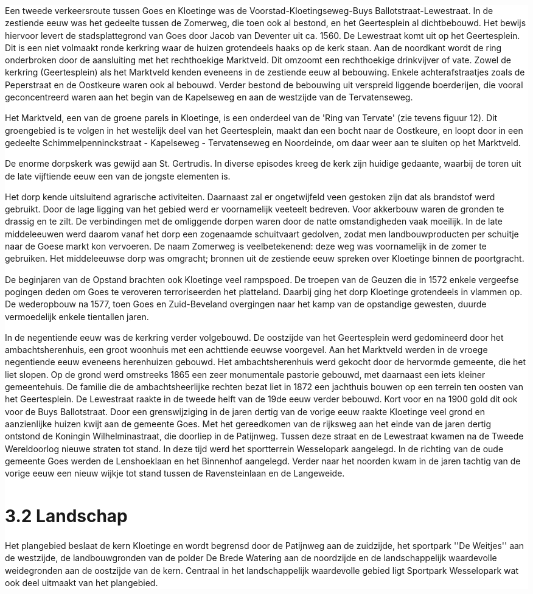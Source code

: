 Een tweede verkeersroute tussen Goes en Kloetinge was de Voorstad-Kloetingseweg-Buys Ballotstraat-Lewestraat. In de zestiende eeuw was het gedeelte tussen de Zomerweg, die toen ook al bestond, en het Geertesplein al dichtbebouwd. Het bewijs hiervoor levert de stadsplattegrond van Goes door Jacob van Deventer uit ca. 1560. De Lewestraat komt uit op het Geertesplein. Dit is een niet volmaakt ronde kerkring waar de huizen grotendeels haaks op de kerk staan. Aan de noordkant wordt de ring onderbroken door de aansluiting met het rechthoekige Marktveld. Dit omzoomt een rechthoekige drinkvijver of vate. Zowel de kerkring (Geertesplein) als het Marktveld kenden eveneens in de zestiende eeuw al bebouwing. Enkele achterafstraatjes zoals de Peperstraat en de Oostkeure waren ook al bebouwd. Verder bestond de bebouwing uit verspreid liggende boerderijen, die vooral geconcentreerd waren aan het begin van de Kapelseweg en aan de westzijde van de Tervatenseweg.

Het Marktveld, een van de groene parels in Kloetinge, is een onderdeel van de 'Ring van Tervate' (zie tevens figuur 12). Dit groengebied is te volgen in het westelijk deel van het Geertesplein, maakt dan een bocht naar de Oostkeure, en loopt door in een gedeelte Schimmelpenninckstraat - Kapelseweg - Tervatenseweg en Noordeinde, om daar weer aan te sluiten op het Marktveld.

De enorme dorpskerk was gewijd aan St. Gertrudis. In diverse episodes kreeg de kerk zijn huidige gedaante, waarbij de toren uit de late vijftiende eeuw een van de jongste elementen is.

Het dorp kende uitsluitend agrarische activiteiten. Daarnaast zal er ongetwijfeld veen gestoken zijn dat als brandstof werd gebruikt. Door de lage ligging van het gebied werd er voornamelijk veeteelt bedreven. Voor akkerbouw waren de gronden te drassig en te zilt. De verbindingen met de omliggende dorpen waren door de natte omstandigheden vaak moeilijk. In de late middeleeuwen werd daarom vanaf het dorp een zogenaamde schuitvaart gedolven, zodat men landbouwproducten per schuitje naar de Goese markt kon vervoeren. De naam Zomerweg is veelbetekenend: deze weg was voornamelijk in de zomer te gebruiken. Het middeleeuwse dorp was omgracht; bronnen uit de zestiende eeuw spreken over Kloetinge binnen de poortgracht.

De beginjaren van de Opstand brachten ook Kloetinge veel rampspoed. De troepen van de Geuzen die in 1572 enkele vergeefse pogingen deden om Goes te veroveren terroriseerden het platteland. Daarbij ging het dorp Kloetinge grotendeels in vlammen op. De wederopbouw na 1577, toen Goes en Zuid-Beveland overgingen naar het kamp van de opstandige gewesten, duurde vermoedelijk enkele tientallen jaren.

In de negentiende eeuw was de kerkring verder volgebouwd. De oostzijde van het Geertesplein werd gedomineerd door het ambachtsherenhuis, een groot woonhuis met een achttiende eeuwse voorgevel. Aan het Marktveld werden in de vroege negentiende eeuw eveneens herenhuizen gebouwd. Het ambachtsherenhuis werd gekocht door de hervormde gemeente, die het liet slopen. Op de grond werd omstreeks 1865 een zeer monumentale pastorie gebouwd, met daarnaast een iets kleiner gemeentehuis. De familie die de ambachtsheerlijke rechten bezat liet in 1872 een jachthuis bouwen op een terrein ten oosten van het Geertesplein. De Lewestraat raakte in de tweede helft van de 19de eeuw verder bebouwd. Kort voor en na 1900 gold dit ook voor de Buys Ballotstraat. Door een grenswijziging in de jaren dertig van de vorige eeuw raakte Kloetinge veel grond en aanzienlijke huizen kwijt aan de gemeente Goes. Met het gereedkomen van de rijksweg aan het einde van de jaren dertig ontstond de Koningin Wilhelminastraat, die doorliep in de Patijnweg. Tussen deze straat en de Lewestraat kwamen na de Tweede Wereldoorlog nieuwe straten tot stand. In deze tijd werd het sportterrein Wesselopark aangelegd. In de richting van de oude gemeente Goes werden de Lenshoeklaan en het Binnenhof aangelegd. Verder naar het noorden kwam in de jaren tachtig van de vorige eeuw een nieuw wijkje tot stand tussen de Ravensteinlaan en de Langeweide.

# <span id="page-17-0"></span>**3.2 Landschap**

Het plangebied beslaat de kern Kloetinge en wordt begrensd door de Patijnweg aan de zuidzijde, het sportpark ''De Weitjes'' aan de westzijde, de landbouwgronden van de polder De Brede Watering aan de noordzijde en de landschappelijk waardevolle weidegronden aan de oostzijde van de kern. Centraal in het landschappelijk waardevolle gebied ligt Sportpark Wesselopark wat ook deel uitmaakt van het plangebied.
